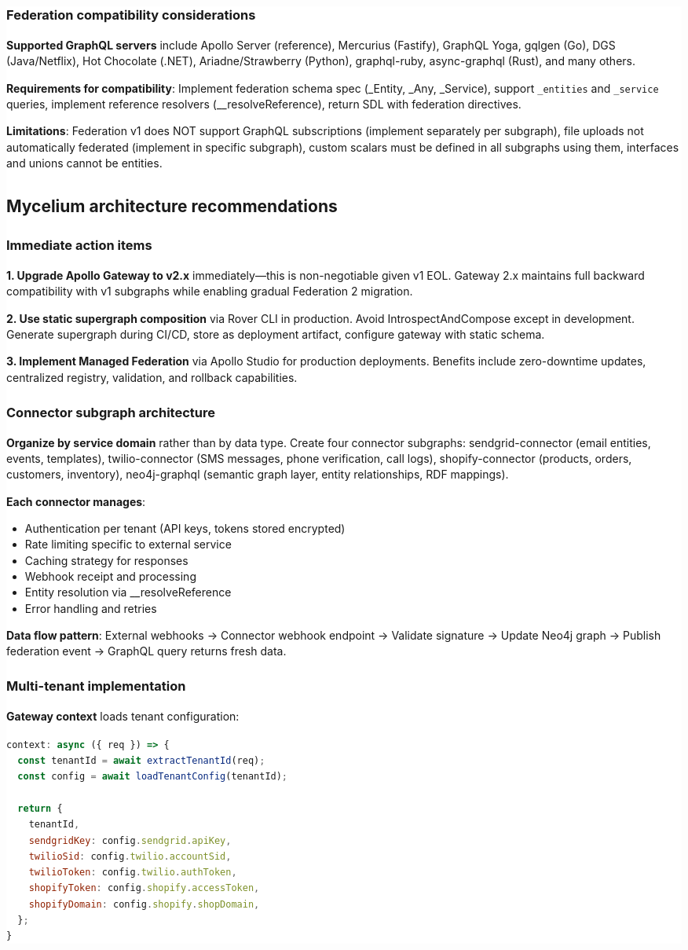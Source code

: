 ### Federation compatibility considerations

**Supported GraphQL servers** include Apollo Server (reference), Mercurius (Fastify), GraphQL Yoga, gqlgen (Go), DGS (Java/Netflix), Hot Chocolate (.NET), Ariadne/Strawberry (Python), graphql-ruby, async-graphql (Rust), and many others.

**Requirements for compatibility**: Implement federation schema spec (_Entity, _Any, _Service), support `_entities` and `_service` queries, implement reference resolvers (__resolveReference), return SDL with federation directives.

**Limitations**: Federation v1 does NOT support GraphQL subscriptions (implement separately per subgraph), file uploads not automatically federated (implement in specific subgraph), custom scalars must be defined in all subgraphs using them, interfaces and unions cannot be entities.

## Mycelium architecture recommendations

### Immediate action items

**1. Upgrade Apollo Gateway to v2.x** immediately—this is non-negotiable given v1 EOL. Gateway 2.x maintains full backward compatibility with v1 subgraphs while enabling gradual Federation 2 migration.

**2. Use static supergraph composition** via Rover CLI in production. Avoid IntrospectAndCompose except in development. Generate supergraph during CI/CD, store as deployment artifact, configure gateway with static schema.

**3. Implement Managed Federation** via Apollo Studio for production deployments. Benefits include zero-downtime updates, centralized registry, validation, and rollback capabilities.

### Connector subgraph architecture

**Organize by service domain** rather than by data type. Create four connector subgraphs: sendgrid-connector (email entities, events, templates), twilio-connector (SMS messages, phone verification, call logs), shopify-connector (products, orders, customers, inventory), neo4j-graphql (semantic graph layer, entity relationships, RDF mappings).

**Each connector manages**:
- Authentication per tenant (API keys, tokens stored encrypted)
- Rate limiting specific to external service
- Caching strategy for responses
- Webhook receipt and processing
- Entity resolution via __resolveReference
- Error handling and retries

**Data flow pattern**: External webhooks → Connector webhook endpoint → Validate signature → Update Neo4j graph → Publish federation event → GraphQL query returns fresh data.

### Multi-tenant implementation

**Gateway context** loads tenant configuration:

```javascript
context: async ({ req }) => {
  const tenantId = await extractTenantId(req);
  const config = await loadTenantConfig(tenantId);
  
  return {
    tenantId,
    sendgridKey: config.sendgrid.apiKey,
    twilioSid: config.twilio.accountSid,
    twilioToken: config.twilio.authToken,
    shopifyToken: config.shopify.accessToken,
    shopifyDomain: config.shopify.shopDomain,
  };
}
```
